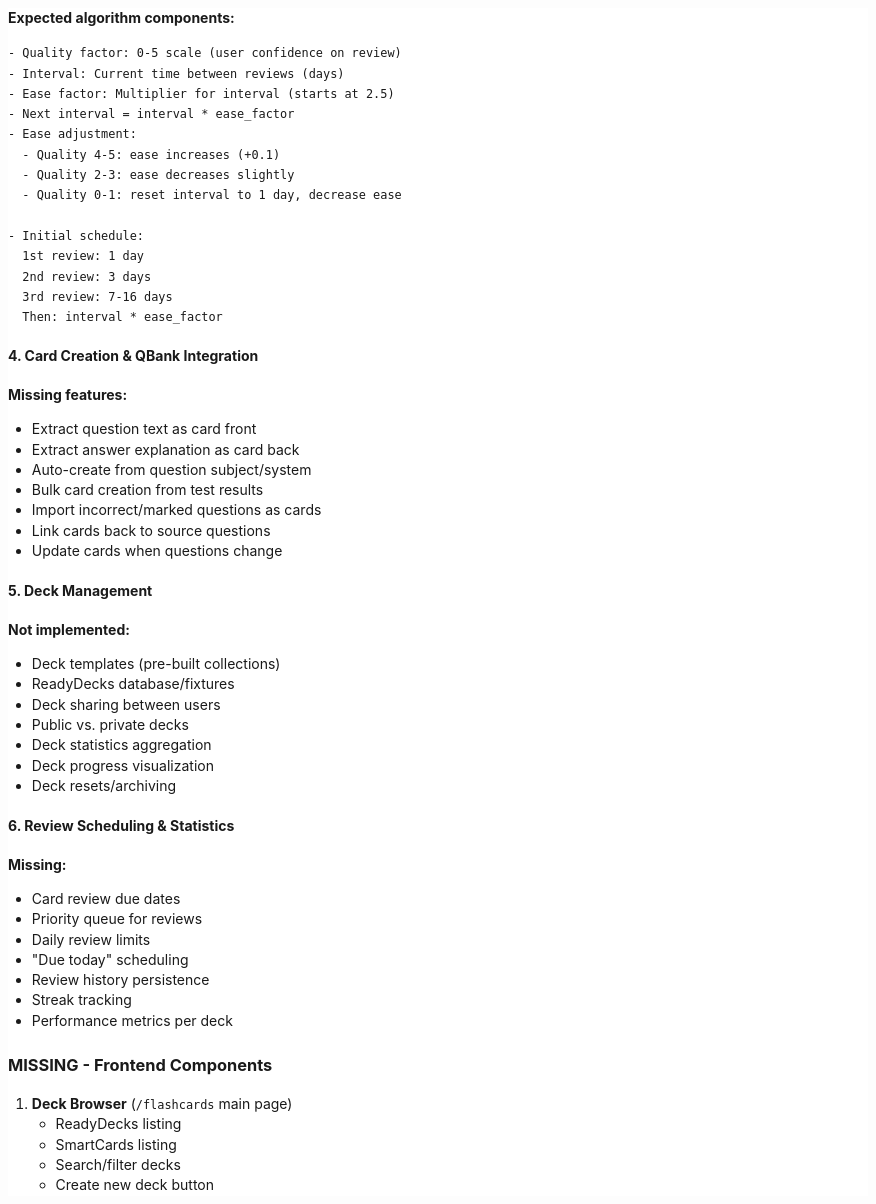 **Expected algorithm components:**
```
- Quality factor: 0-5 scale (user confidence on review)
- Interval: Current time between reviews (days)
- Ease factor: Multiplier for interval (starts at 2.5)
- Next interval = interval * ease_factor
- Ease adjustment: 
  - Quality 4-5: ease increases (+0.1)
  - Quality 2-3: ease decreases slightly
  - Quality 0-1: reset interval to 1 day, decrease ease

- Initial schedule:
  1st review: 1 day
  2nd review: 3 days
  3rd review: 7-16 days
  Then: interval * ease_factor
```

#### 4. Card Creation & QBank Integration
**Missing features:**
- Extract question text as card front
- Extract answer explanation as card back
- Auto-create from question subject/system
- Bulk card creation from test results
- Import incorrect/marked questions as cards
- Link cards back to source questions
- Update cards when questions change

#### 5. Deck Management
**Not implemented:**
- Deck templates (pre-built collections)
- ReadyDecks database/fixtures
- Deck sharing between users
- Public vs. private decks
- Deck statistics aggregation
- Deck progress visualization
- Deck resets/archiving

#### 6. Review Scheduling & Statistics
**Missing:**
- Card review due dates
- Priority queue for reviews
- Daily review limits
- "Due today" scheduling
- Review history persistence
- Streak tracking
- Performance metrics per deck

### MISSING - Frontend Components

1. **Deck Browser** (`/flashcards` main page)
   - ReadyDecks listing
   - SmartCards listing
   - Search/filter decks
   - Create new deck button
